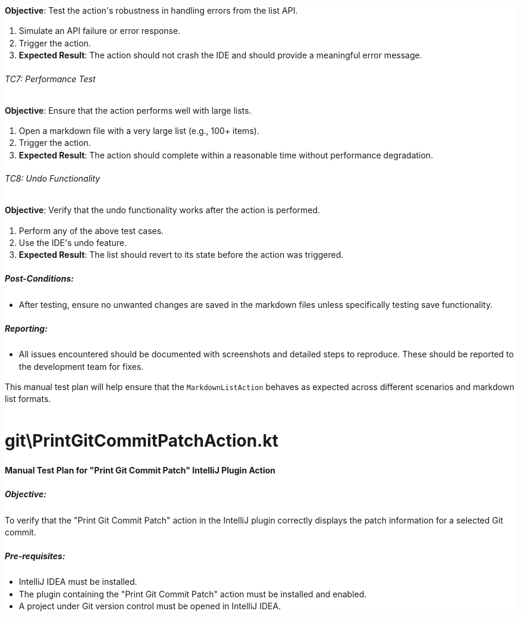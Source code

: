 **Objective**: Test the action's robustness in handling errors from the list API.

1. Simulate an API failure or error response.
2. Trigger the action.
3. **Expected Result**: The action should not crash the IDE and should provide a meaningful error message.

###### TC7: Performance Test

**Objective**: Ensure that the action performs well with large lists.

1. Open a markdown file with a very large list (e.g., 100+ items).
2. Trigger the action.
3. **Expected Result**: The action should complete within a reasonable time without performance degradation.

###### TC8: Undo Functionality

**Objective**: Verify that the undo functionality works after the action is performed.

1. Perform any of the above test cases.
2. Use the IDE's undo feature.
3. **Expected Result**: The list should revert to its state before the action was triggered.

##### Post-Conditions:

- After testing, ensure no unwanted changes are saved in the markdown files unless specifically testing save
  functionality.

##### Reporting:

- All issues encountered should be documented with screenshots and detailed steps to reproduce. These should be reported
  to the development team for fixes.

This manual test plan will help ensure that the `MarkdownListAction` behaves as expected across different scenarios and
markdown list formats.

# git\PrintGitCommitPatchAction.kt

#### Manual Test Plan for "Print Git Commit Patch" IntelliJ Plugin Action

##### Objective:

To verify that the "Print Git Commit Patch" action in the IntelliJ plugin correctly displays the patch information for a
selected Git commit.

##### Pre-requisites:

- IntelliJ IDEA must be installed.
- The plugin containing the "Print Git Commit Patch" action must be installed and enabled.
- A project under Git version control must be opened in IntelliJ IDEA.
